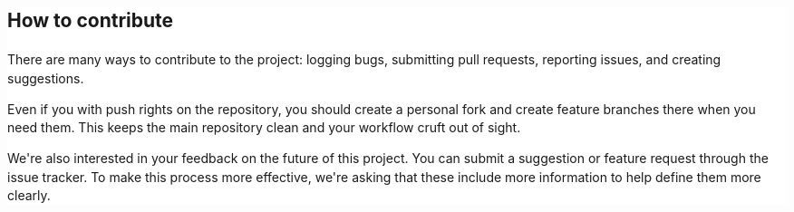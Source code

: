 ## How to contribute

There are many ways to contribute to the project: logging bugs, submitting pull requests, reporting issues, and creating suggestions.

Even if you with push rights on the repository, you should create a personal fork and create feature branches there when you need them. This keeps the main repository clean and your workflow cruft out of sight.

We're also interested in your feedback on the future of this project. You can submit a suggestion or feature request through the issue tracker. To make this process more effective, we're asking that these include more information to help define them more clearly.
